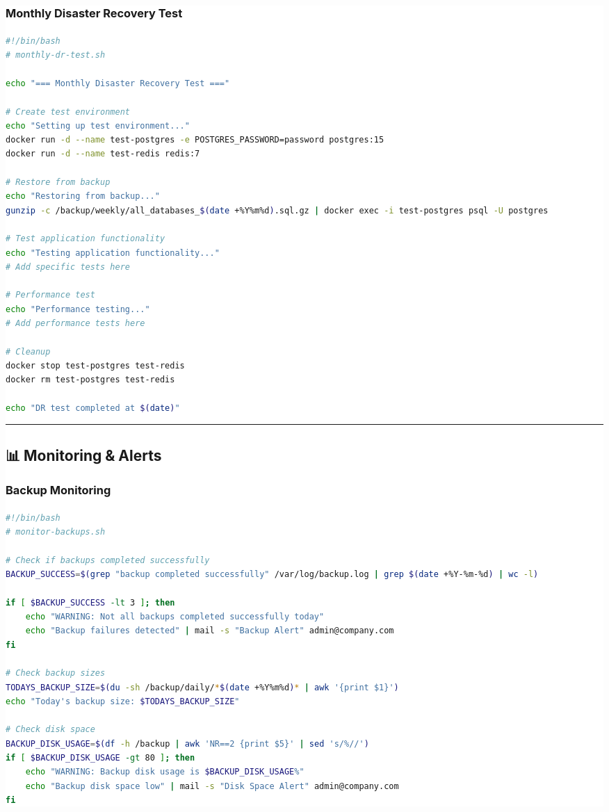 ### Monthly Disaster Recovery Test
```bash
#!/bin/bash
# monthly-dr-test.sh

echo "=== Monthly Disaster Recovery Test ==="

# Create test environment
echo "Setting up test environment..."
docker run -d --name test-postgres -e POSTGRES_PASSWORD=password postgres:15
docker run -d --name test-redis redis:7

# Restore from backup
echo "Restoring from backup..."
gunzip -c /backup/weekly/all_databases_$(date +%Y%m%d).sql.gz | docker exec -i test-postgres psql -U postgres

# Test application functionality
echo "Testing application functionality..."
# Add specific tests here

# Performance test
echo "Performance testing..."
# Add performance tests here

# Cleanup
docker stop test-postgres test-redis
docker rm test-postgres test-redis

echo "DR test completed at $(date)"
```

---

## 📊 Monitoring & Alerts

### Backup Monitoring
```bash
#!/bin/bash
# monitor-backups.sh

# Check if backups completed successfully
BACKUP_SUCCESS=$(grep "backup completed successfully" /var/log/backup.log | grep $(date +%Y-%m-%d) | wc -l)

if [ $BACKUP_SUCCESS -lt 3 ]; then
    echo "WARNING: Not all backups completed successfully today"
    echo "Backup failures detected" | mail -s "Backup Alert" admin@company.com
fi

# Check backup sizes
TODAYS_BACKUP_SIZE=$(du -sh /backup/daily/*$(date +%Y%m%d)* | awk '{print $1}')
echo "Today's backup size: $TODAYS_BACKUP_SIZE"

# Check disk space
BACKUP_DISK_USAGE=$(df -h /backup | awk 'NR==2 {print $5}' | sed 's/%//')
if [ $BACKUP_DISK_USAGE -gt 80 ]; then
    echo "WARNING: Backup disk usage is $BACKUP_DISK_USAGE%"
    echo "Backup disk space low" | mail -s "Disk Space Alert" admin@company.com
fi
```
